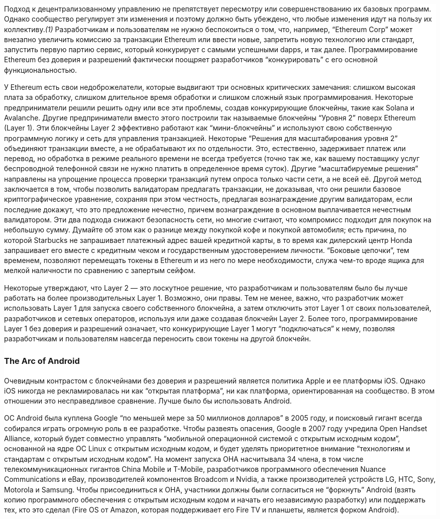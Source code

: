 Подход к децентрализованному управлению не препятствует пересмотру или совершенствованию их базовых программ. Однако сообщество регулирует эти изменения и поэтому должно быть убеждено, что любые изменения идут на пользу их коллективу.*(1)* Разработчикам и пользователям не нужно беспокоиться о том, что, например, “Ethereum Corp” может внезапно увеличить комиссию за транзакции Ethereum или ввести новые, запретить новую технологию или стандарт, запустить первую партию сервис, который конкурирует с самыми успешными dapps, и так далее. Программирование Ethereum без доверия и разрешений фактически поощряет разработчиков “конкурировать” с его основной функциональностью.

У Ethereum есть свои недоброжелатели, которые выдвигают три основных критических замечания: слишком высокая плата за обработку, слишком длительное время обработки и слишком сложный язык программирования. Некоторые предприниматели решили решить одну или все эти проблемы, создав конкурирующие блокчейны, такие как Solana и Avalanche. Другие предприниматели вместо этого построили так называемые блокчейны “Уровня 2” поверх Ethereum (Layer 1). Эти блокчейны Layer 2 эффективно работают как “мини-блокчейны” и используют свою собственную программную логику и сеть для управления транзакцией. Некоторые “Решения для масштабирования уровня 2” объединяют транзакции вместе, а не обрабатывают их по отдельности. Это, естественно, задерживает платеж или перевод, но обработка в режиме реального времени не всегда требуется (точно так же, как вашему поставщику услуг беспроводной телефонной связи не нужно платить в определенное время суток). Другие “масштабируемые решения” направлены на упрощение процесса проверки транзакций путем опроса только части сети, а не всей её. Другой метод заключается в том, чтобы позволить валидаторам предлагать транзакции, не доказывая, что они решили базовое криптографическое уравнение, сохраняя при этом честность, предлагая вознаграждение другим валидаторам, если последние докажут, что это предложение нечестно, причем вознаграждение в основном выплачивается нечестным валидатором. Эти два подхода снижают безопасность сети, но многие считают, что компромисс подходит для покупок на небольшую сумму. Думайте об этом как о разнице между покупкой кофе и покупкой автомобиля; есть причина, по которой Starbucks не запрашивает платежный адрес вашей кредитной карты, в то время как дилерский центр Honda запрашивает его вместе с кредитным чеком и государственным удостоверением личности. “Боковые цепочки”, тем временем, позволяют перемещать токены в Ethereum и из него по мере необходимости, служа чем-то вроде ящика для мелкой наличности по сравнению с запертым сейфом.

Некоторые утверждают, что Layer 2 — это лоскутное решение, что разработчикам и пользователям было бы лучше работать на более производительных Layer 1. Возможно, они правы. Тем не менее, важно, что разработчик может использовать Layer 1 для запуска своего собственного блокчейна, а затем отключить этот Layer 1 от своих пользователей, разработчиков и сетевых операторов, используя или даже создавая блокчейн Layer 2. Более того, программирование Layer 1 без доверия и разрешений означает, что конкурирующие Layer 1 могут “подключаться” к нему, позволяя разработчикам и пользователям навсегда переносить свои токены на другой блокчейн.

### The Arc of Android

Очевидным контрастом с блокчейнами без доверия и разрешений является политика Apple и ее платформы iOS. Однако iOS никогда не рекламировалась ни как “открытая платформа”, ни как платформа, ориентированная на сообщество. В этом отношении это несправедливое сравнение. Лучше было бы использовать Android.

ОС Android была куплена Google “по меньшей мере за 50 миллионов долларов” в 2005 году, и поисковый гигант всегда собирался играть огромную роль в ее разработке. Чтобы развеять опасения, Google в 2007 году учредила Open Handset Alliance, который будет совместно управлять “мобильной операционной системой с открытым исходным кодом”, основанной на ядре ОС Linux с открытым исходным кодом, и будет уделять приоритетное внимание “технологиям и стандартам с открытым исходным кодом”. На момент запуска OHA насчитывала 34 члена, в том числе телекоммуникационных гигантов China Mobile и T-Mobile, разработчиков программного обеспечения Nuance Communications и eBay, производителей компонентов Broadcom и Nvidia, а также производителей устройств LG, HTC, Sony, Motorola и Samsung. Чтобы присоединиться к OHA, участники должны были согласиться не “форкнуть” Android (взять копию программного обеспечения с открытым исходным кодом и начать его независимую разработку) или поддержать тех, кто это сделал (Fire OS от Amazon, которая поддерживает его Fire TV и планшеты, является форком Android).
